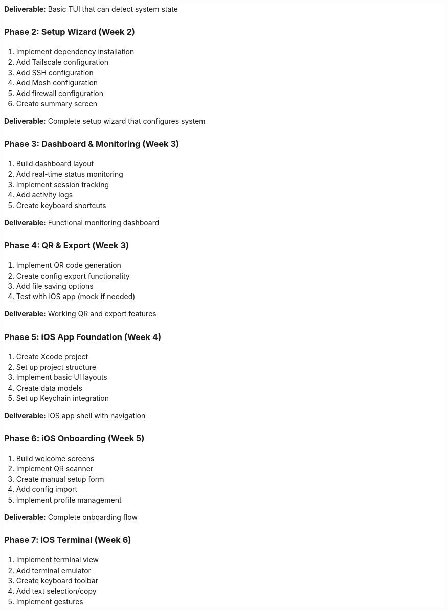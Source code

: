 **Deliverable:** Basic TUI that can detect system state

### Phase 2: Setup Wizard (Week 2)
1. Implement dependency installation
2. Add Tailscale configuration
3. Add SSH configuration
4. Add Mosh configuration
5. Add firewall configuration
6. Create summary screen

**Deliverable:** Complete setup wizard that configures system

### Phase 3: Dashboard & Monitoring (Week 3)
1. Build dashboard layout
2. Add real-time status monitoring
3. Implement session tracking
4. Add activity logs
5. Create keyboard shortcuts

**Deliverable:** Functional monitoring dashboard

### Phase 4: QR & Export (Week 3)
1. Implement QR code generation
2. Create config export functionality
3. Add file saving options
4. Test with iOS app (mock if needed)

**Deliverable:** Working QR and export features

### Phase 5: iOS App Foundation (Week 4)
1. Create Xcode project
2. Set up project structure
3. Implement basic UI layouts
4. Create data models
5. Set up Keychain integration

**Deliverable:** iOS app shell with navigation

### Phase 6: iOS Onboarding (Week 5)
1. Build welcome screens
2. Implement QR scanner
3. Create manual setup form
4. Add config import
5. Implement profile management

**Deliverable:** Complete onboarding flow

### Phase 7: iOS Terminal (Week 6)
1. Implement terminal view
2. Add terminal emulator
3. Create keyboard toolbar
4. Add text selection/copy
5. Implement gestures
